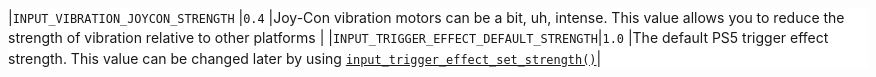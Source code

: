 |`INPUT_VIBRATION_JOYCON_STRENGTH`      |`0.4`        |Joy-Con vibration motors can be a bit, uh, intense. This value allows you to reduce the strength of vibration relative to other platforms                                            |
|`INPUT_TRIGGER_EFFECT_DEFAULT_STRENGTH`|`1.0`        |The default PS5 trigger effect strength. This value can be changed later by using [`input_trigger_effect_set_strength()`](Functions-(Trigger-Effects)?id=trigger_effect_set_strength)|
